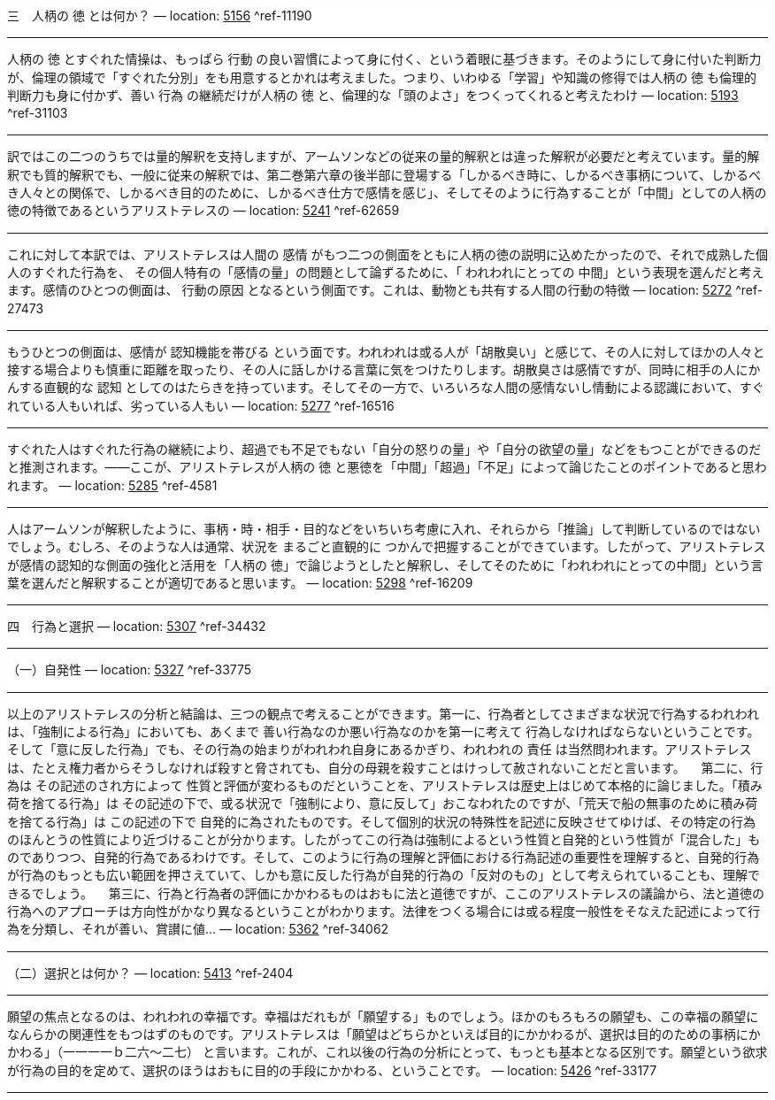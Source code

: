 三　人柄の 徳 とは何か？ — location: [5156](kindle://book?action=open&asin=B07QPWG78L&location=5156) ^ref-11190

---
人柄の 徳 とすぐれた情操は、もっぱら 行動 の良い習慣によって身に付く、という着眼に基づきます。そのようにして身に付いた判断力が、倫理の領域で「すぐれた分別」をも用意するとかれは考えました。つまり、いわゆる「学習」や知識の修得では人柄の 徳 も倫理的判断力も身に付かず、善い 行為 の継続だけが人柄の 徳 と、倫理的な「頭のよさ」をつくってくれると考えたわけ — location: [5193](kindle://book?action=open&asin=B07QPWG78L&location=5193) ^ref-31103

---
訳ではこの二つのうちでは量的解釈を支持しますが、アームソンなどの従来の量的解釈とは違った解釈が必要だと考えています。量的解釈でも質的解釈でも、一般に従来の解釈では、第二巻第六章の後半部に登場する「しかるべき時に、しかるべき事柄について、しかるべき人々との関係で、しかるべき目的のために、しかるべき仕方で感情を感じ」、そしてそのように行為することが「中間」としての人柄の徳の特徴であるというアリストテレスの — location: [5241](kindle://book?action=open&asin=B07QPWG78L&location=5241) ^ref-62659

---
これに対して本訳では、アリストテレスは人間の 感情 がもつ二つの側面をともに人柄の徳の説明に込めたかったので、それで成熟した個人のすぐれた行為を、 その個人特有の「感情の量」の問題として論ずるために、「 われわれにとっての 中間」という表現を選んだと考えます。感情のひとつの側面は、 行動の原因 となるという側面です。これは、動物とも共有する人間の行動の特徴 — location: [5272](kindle://book?action=open&asin=B07QPWG78L&location=5272) ^ref-27473

---
もうひとつの側面は、感情が 認知機能を帯びる という面です。われわれは或る人が「胡散臭い」と感じて、その人に対してほかの人々と接する場合よりも慎重に距離を取ったり、その人に話しかける言葉に気をつけたりします。胡散臭さは感情ですが、同時に相手の人にかんする直観的な 認知 としてのはたらきを持っています。そしてその一方で、いろいろな人間の感情ないし情動による認識において、すぐれている人もいれば、劣っている人もい — location: [5277](kindle://book?action=open&asin=B07QPWG78L&location=5277) ^ref-16516

---
すぐれた人はすぐれた行為の継続により、超過でも不足でもない「自分の怒りの量」や「自分の欲望の量」などをもつことができるのだと推測されます。――ここが、アリストテレスが人柄の 徳 と悪徳を「中間」「超過」「不足」によって論じたことのポイントであると思われます。 — location: [5285](kindle://book?action=open&asin=B07QPWG78L&location=5285) ^ref-4581

---
人はアームソンが解釈したように、事柄・時・相手・目的などをいちいち考慮に入れ、それらから「推論」して判断しているのではないでしょう。むしろ、そのような人は通常、状況を まるごと直観的に つかんで把握することができています。したがって、アリストテレスが感情の認知的な側面の強化と活用を「人柄の 徳」で論じようとしたと解釈し、そしてそのために「われわれにとっての中間」という言葉を選んだと解釈することが適切であると思います。 — location: [5298](kindle://book?action=open&asin=B07QPWG78L&location=5298) ^ref-16209

---
四　行為と選択 — location: [5307](kindle://book?action=open&asin=B07QPWG78L&location=5307) ^ref-34432

---
（一）自発性 — location: [5327](kindle://book?action=open&asin=B07QPWG78L&location=5327) ^ref-33775

---
以上のアリストテレスの分析と結論は、三つの観点で考えることができます。第一に、行為者としてさまざまな状況で行為するわれわれは、「強制による行為」においても、あくまで 善い行為なのか悪い行為なのかを第一に考えて 行為しなければならないということです。そして「意に反した行為」でも、その行為の始まりがわれわれ自身にあるかぎり、われわれの 責任 は当然問われます。アリストテレスは、たとえ権力者からそうしなければ殺すと脅されても、自分の母親を殺すことはけっして赦されないことだと言います。 　第二に、行為は その記述のされ方によって 性質と評価が変わるものだということを、アリストテレスは歴史上はじめて本格的に論じました。「積み荷を捨てる行為」は その記述の下で、或る状況で「強制により、意に反して」おこなわれたのですが、「荒天で船の無事のために積み荷を捨てる行為」は この記述の下で 自発的に為されたものです。そして個別的状況の特殊性を記述に反映させてゆけば、その特定の行為のほんとうの性質により近づけることが分かります。したがってこの行為は強制によるという性質と自発的という性質が「混合した」ものでありつつ、自発的行為であるわけです。そして、このように行為の理解と評価における行為記述の重要性を理解すると、自発的行為が行為のもっとも広い範囲を押さえていて、しかも意に反した行為が自発的行為の「反対のもの」として考えられていることも、理解できるでしょう。 　第三に、行為と行為者の評価にかかわるものはおもに法と道徳ですが、ここのアリストテレスの議論から、法と道徳の行為へのアプローチは方向性がかなり異なるということがわかります。法律をつくる場合には或る程度一般性をそなえた記述によって行為を分類し、それが善い、賞讃に値… — location: [5362](kindle://book?action=open&asin=B07QPWG78L&location=5362) ^ref-34062

---
（二）選択とは何か？ — location: [5413](kindle://book?action=open&asin=B07QPWG78L&location=5413) ^ref-2404

---
願望の焦点となるのは、われわれの幸福です。幸福はだれもが「願望する」ものでしょう。ほかのもろもろの願望も、この幸福の願望になんらかの関連性をもつはずのものです。アリストテレスは「願望はどちらかといえば目的にかかわるが、選択は目的のための事柄にかかわる」（一一一一ｂ二六～二七） と言います。これが、これ以後の行為の分析にとって、もっとも基本となる区別です。願望という欲求が行為の目的を定めて、選択のほうはおもに目的の手段にかかわる、ということです。 — location: [5426](kindle://book?action=open&asin=B07QPWG78L&location=5426) ^ref-33177

---